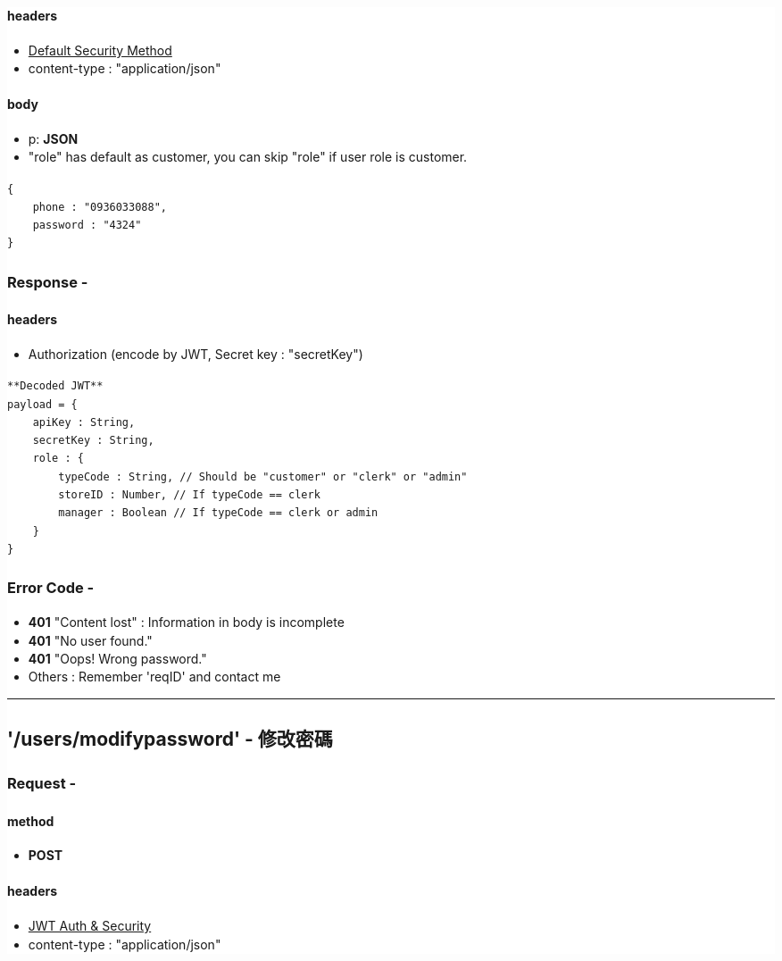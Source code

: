 #### headers
- [Default Security Method](https://hackmd.io/AwYwTApgZiBGEFoDMwCsBGBAWdBDKCAnLLFghLEmLkrOgBwAmj6QA===#default)
- content-type : "application/json"

#### body
-  p: **JSON**
- "role" has default as customer, you can skip "role" if user role is customer.
```
{
	phone : "0936033088",
	password : "4324"
}
```

### Response -
#### headers
- Authorization (encode by JWT, Secret key : "secretKey")
```
**Decoded JWT**
payload = {
	apiKey : String,
	secretKey : String,
	role : {
		typeCode : String, // Should be "customer" or "clerk" or "admin"
		storeID : Number, // If typeCode == clerk
		manager : Boolean // If typeCode == clerk or admin
	}
}
```

### Error Code -
- **401** "Content lost" : Information in body is incomplete
- **401** "No user found."
- **401** "Oops! Wrong password."
- Others : Remember 'reqID' and contact me


---
## '/users/modifypassword' - 修改密碼
### Request - 
#### method
- **POST**

#### headers
- [JWT Auth & Security](https://hackmd.io/AwYwTApgZiBGEFoDMwCsBGBAWdBDKCAnLLFghLEmLkrOgBwAmj6QA===?#jwt)
- content-type : "application/json"

